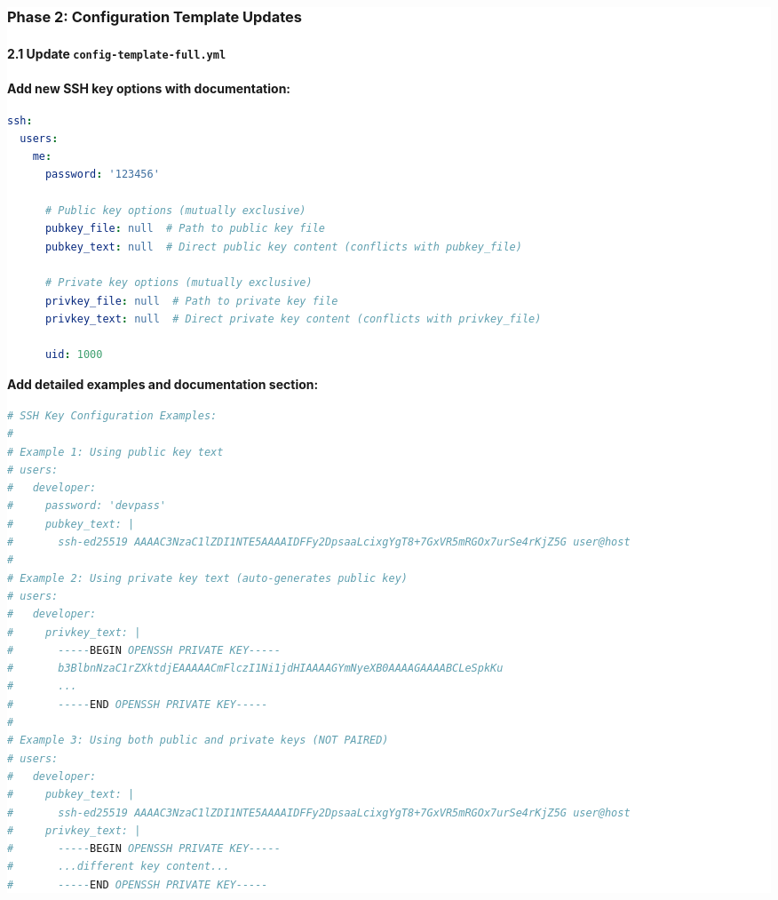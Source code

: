 ### Phase 2: Configuration Template Updates

#### 2.1 Update `config-template-full.yml`

**Add new SSH key options with documentation:**
```yaml
ssh:
  users:
    me:
      password: '123456'
      
      # Public key options (mutually exclusive)
      pubkey_file: null  # Path to public key file
      pubkey_text: null  # Direct public key content (conflicts with pubkey_file)
      
      # Private key options (mutually exclusive)
      privkey_file: null  # Path to private key file  
      privkey_text: null  # Direct private key content (conflicts with privkey_file)
      
      uid: 1000
```

**Add detailed examples and documentation section:**
```yaml
# SSH Key Configuration Examples:
#
# Example 1: Using public key text
# users:
#   developer:
#     password: 'devpass'
#     pubkey_text: |
#       ssh-ed25519 AAAAC3NzaC1lZDI1NTE5AAAAIDFFy2DpsaaLcixgYgT8+7GxVR5mRGOx7urSe4rKjZ5G user@host
#
# Example 2: Using private key text (auto-generates public key)
# users:
#   developer:
#     privkey_text: |
#       -----BEGIN OPENSSH PRIVATE KEY-----
#       b3BlbnNzaC1rZXktdjEAAAAACmFlczI1Ni1jdHIAAAAGYmNyeXB0AAAAGAAAABCLeSpkKu
#       ...
#       -----END OPENSSH PRIVATE KEY-----
#
# Example 3: Using both public and private keys (NOT PAIRED)
# users:
#   developer:
#     pubkey_text: |
#       ssh-ed25519 AAAAC3NzaC1lZDI1NTE5AAAAIDFFy2DpsaaLcixgYgT8+7GxVR5mRGOx7urSe4rKjZ5G user@host
#     privkey_text: |
#       -----BEGIN OPENSSH PRIVATE KEY-----
#       ...different key content...
#       -----END OPENSSH PRIVATE KEY-----
```
